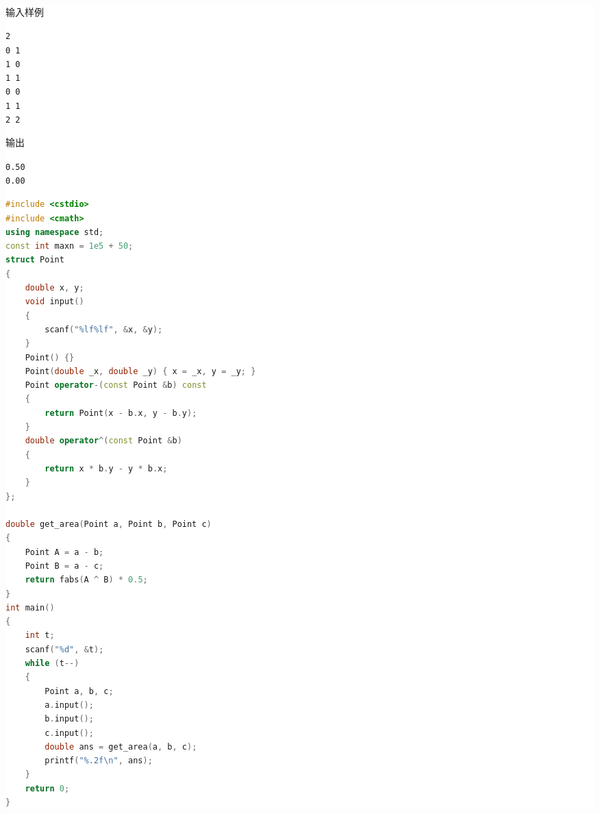 输入样例
```
2
0 1
1 0
1 1
0 0
1 1
2 2
```

输出

```
0.50
0.00
```

```cpp
#include <cstdio>
#include <cmath>
using namespace std;
const int maxn = 1e5 + 50;
struct Point
{
    double x, y;
    void input()
    {
        scanf("%lf%lf", &x, &y);
    }
    Point() {}
    Point(double _x, double _y) { x = _x, y = _y; }
    Point operator-(const Point &b) const
    {
        return Point(x - b.x, y - b.y);
    }
    double operator^(const Point &b)
    {
        return x * b.y - y * b.x;
    }
};

double get_area(Point a, Point b, Point c)
{
    Point A = a - b;
    Point B = a - c;
    return fabs(A ^ B) * 0.5;
}
int main()
{
    int t;
    scanf("%d", &t);
    while (t--)
    {
        Point a, b, c;
        a.input();
        b.input();
        c.input();
        double ans = get_area(a, b, c);
        printf("%.2f\n", ans);
    }
    return 0;
}
```

